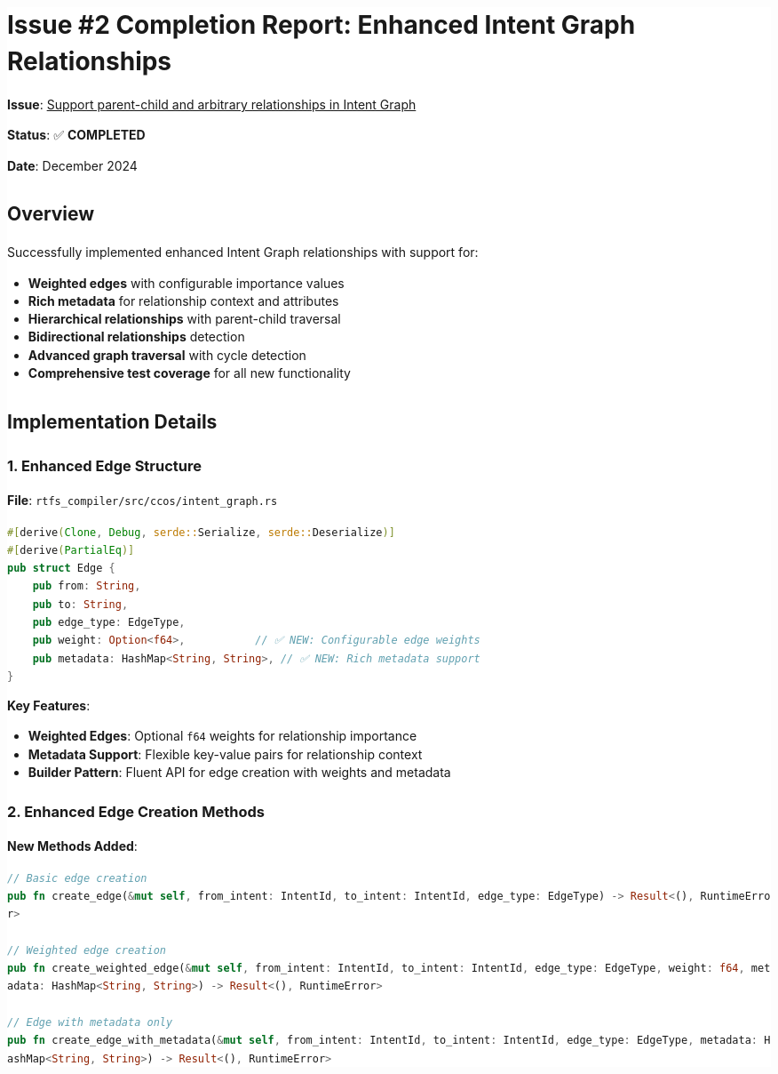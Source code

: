 # Issue #2 Completion Report: Enhanced Intent Graph Relationships

**Issue**: [Support parent-child and arbitrary relationships in Intent Graph](https://github.com/mandubian/ccos/issues/2)

**Status**: ✅ **COMPLETED**

**Date**: December 2024

## Overview

Successfully implemented enhanced Intent Graph relationships with support for:
- **Weighted edges** with configurable importance values
- **Rich metadata** for relationship context and attributes
- **Hierarchical relationships** with parent-child traversal
- **Bidirectional relationships** detection
- **Advanced graph traversal** with cycle detection
- **Comprehensive test coverage** for all new functionality

## Implementation Details

### 1. Enhanced Edge Structure

**File**: `rtfs_compiler/src/ccos/intent_graph.rs`

```rust
#[derive(Clone, Debug, serde::Serialize, serde::Deserialize)]
#[derive(PartialEq)]
pub struct Edge {
    pub from: String,
    pub to: String,
    pub edge_type: EdgeType,
    pub weight: Option<f64>,           // ✅ NEW: Configurable edge weights
    pub metadata: HashMap<String, String>, // ✅ NEW: Rich metadata support
}
```

**Key Features**:
- **Weighted Edges**: Optional `f64` weights for relationship importance
- **Metadata Support**: Flexible key-value pairs for relationship context
- **Builder Pattern**: Fluent API for edge creation with weights and metadata

### 2. Enhanced Edge Creation Methods

**New Methods Added**:

```rust
// Basic edge creation
pub fn create_edge(&mut self, from_intent: IntentId, to_intent: IntentId, edge_type: EdgeType) -> Result<(), RuntimeError>

// Weighted edge creation
pub fn create_weighted_edge(&mut self, from_intent: IntentId, to_intent: IntentId, edge_type: EdgeType, weight: f64, metadata: HashMap<String, String>) -> Result<(), RuntimeError>

// Edge with metadata only
pub fn create_edge_with_metadata(&mut self, from_intent: IntentId, to_intent: IntentId, edge_type: EdgeType, metadata: HashMap<String, String>) -> Result<(), RuntimeError>
```
